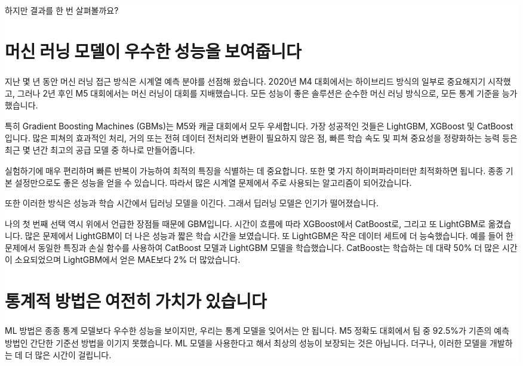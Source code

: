 <script>
     (adsbygoogle = window.adsbygoogle || []).push({});
</script>

하지만 결과를 한 번 살펴볼까요?

# 머신 러닝 모델이 우수한 성능을 보여줍니다

지난 몇 년 동안 머신 러닝 접근 방식은 시계열 예측 분야를 선점해 왔습니다. 2020년 M4 대회에서는 하이브리드 방식의 일부로 중요해지기 시작했고, 그러나 2년 후인 M5 대회에서는 머신 러닝이 대회를 지배했습니다. 모든 성능이 좋은 솔루션은 순수한 머신 러닝 방식으로, 모든 통계 기준을 능가했습니다.

특히 Gradient Boosting Machines (GBMs)는 M5와 캐글 대회에서 모두 우세합니다. 가장 성공적인 것들은 LightGBM, XGBoost 및 CatBoost입니다. 많은 피쳐의 효과적인 처리, 거의 또는 전혀 데이터 전처리와 변환이 필요하지 않은 점, 빠른 학습 속도 및 피쳐 중요성을 정량화하는 능력 등은 최근 몇 년간 최고의 공급 모델 중 하나로 만들어줍니다.



<ins class="adsbygoogle"
     style="display:block"
     data-ad-client="ca-pub-4877378276818686"
     data-ad-slot="1107185301"
     data-ad-format="auto"
     data-full-width-responsive="true"></ins>

<script>
     (adsbygoogle = window.adsbygoogle || []).push({});
</script>

실험하기에 매우 편리하며 빠른 반복이 가능하여 최적의 특징을 식별하는 데 중요합니다. 또한 몇 가지 하이퍼파라미터만 최적화하면 됩니다. 종종 기본 설정만으로도 좋은 성능을 얻을 수 있습니다. 따라서 많은 시계열 문제에서 주로 사용되는 알고리즘이 되어갔습니다.

또한 이러한 방식은 성능과 학습 시간에서 딥러닝 모델을 이긴다. 그래서 딥러닝 모델은 인기가 떨어졌습니다.

나의 첫 번째 선택 역시 위에서 언급한 장점들 때문에 GBM입니다. 시간이 흐름에 따라 XGBoost에서 CatBoost로, 그리고 또 LightGBM로 옮겼습니다. 많은 문제에서 LightGBM이 더 나은 성능과 짧은 학습 시간을 보였습니다. 또 LightGBM은 작은 데이터 세트에 더 능숙했습니다. 예를 들어 한 문제에서 동일한 특징과 손실 함수를 사용하여 CatBoost 모델과 LightGBM 모델을 학습했습니다. CatBoost는 학습하는 데 대략 50% 더 많은 시간이 소요되었으며 LightGBM에서 얻은 MAE보다 2% 더 많았습니다.

# 통계적 방법은 여전히 가치가 있습니다



<ins class="adsbygoogle"
     style="display:block"
     data-ad-client="ca-pub-4877378276818686"
     data-ad-slot="1107185301"
     data-ad-format="auto"
     data-full-width-responsive="true"></ins>

<script>
     (adsbygoogle = window.adsbygoogle || []).push({});
</script>

ML 방법은 종종 통계 모델보다 우수한 성능을 보이지만, 우리는 통계 모델을 잊어서는 안 됩니다. M5 정확도 대회에서 팀 중 92.5%가 기존의 예측 방법인 간단한 기준선 방법을 이기지 못했습니다. ML 모델을 사용한다고 해서 최상의 성능이 보장되는 것은 아닙니다. 더구나, 이러한 모델을 개발하는 데 더 많은 시간이 걸립니다.
